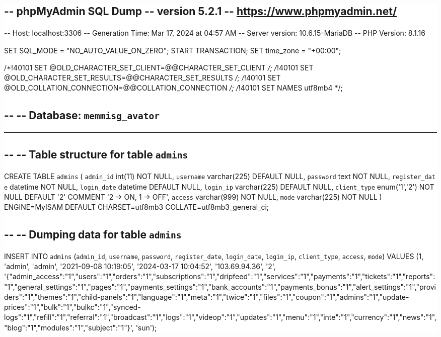 -- phpMyAdmin SQL Dump
-- version 5.2.1
-- https://www.phpmyadmin.net/
--
-- Host: localhost:3306
-- Generation Time: Mar 17, 2024 at 04:57 AM
-- Server version: 10.6.15-MariaDB
-- PHP Version: 8.1.16

SET SQL_MODE = "NO_AUTO_VALUE_ON_ZERO";
START TRANSACTION;
SET time_zone = "+00:00";


/*!40101 SET @OLD_CHARACTER_SET_CLIENT=@@CHARACTER_SET_CLIENT */;
/*!40101 SET @OLD_CHARACTER_SET_RESULTS=@@CHARACTER_SET_RESULTS */;
/*!40101 SET @OLD_COLLATION_CONNECTION=@@COLLATION_CONNECTION */;
/*!40101 SET NAMES utf8mb4 */;

--
-- Database: `memmisg_avator`
--

-- --------------------------------------------------------

--
-- Table structure for table `admins`
--

CREATE TABLE `admins` (
  `admin_id` int(11) NOT NULL,
  `username` varchar(225) DEFAULT NULL,
  `password` text NOT NULL,
  `register_date` datetime NOT NULL,
  `login_date` datetime DEFAULT NULL,
  `login_ip` varchar(225) DEFAULT NULL,
  `client_type` enum('1','2') NOT NULL DEFAULT '2' COMMENT '2 -> ON, 1 -> OFF',
  `access` varchar(999) NOT NULL,
  `mode` varchar(225) NOT NULL
) ENGINE=MyISAM DEFAULT CHARSET=utf8mb3 COLLATE=utf8mb3_general_ci;

--
-- Dumping data for table `admins`
--

INSERT INTO `admins` (`admin_id`, `username`, `password`, `register_date`, `login_date`, `login_ip`, `client_type`, `access`, `mode`) VALUES
(1, 'admin', 'admin', '2021-09-08 10:19:05', '2024-03-17 10:04:52', '103.69.94.36', '2', '{\"admin_access\":\"1\",\"users\":\"1\",\"orders\":\"1\",\"subscriptions\":\"1\",\"dripfeed\":\"1\",\"services\":\"1\",\"payments\":\"1\",\"tickets\":\"1\",\"reports\":\"1\",\"general_settings\":\"1\",\"pages\":\"1\",\"payments_settings\":\"1\",\"bank_accounts\":\"1\",\"payments_bonus\":\"1\",\"alert_settings\":\"1\",\"providers\":\"1\",\"themes\":\"1\",\"child-panels\":\"1\",\"language\":\"1\",\"meta\":\"1\",\"twice\":\"1\",\"files\":\"1\",\"coupon\":\"1\",\"admins\":\"1\",\"update-prices\":\"1\",\"bulk\":\"1\",\"bulkc\":\"1\",\"synced-logs\":\"1\",\"refill\":\"1\",\"referral\":\"1\",\"broadcast\":\"1\",\"logs\":\"1\",\"videop\":\"1\",\"updates\":\"1\",\"menu\":\"1\",\"inte\":\"1\",\"currency\":\"1\",\"news\":\"1\",\"blog\":\"1\",\"modules\":\"1\",\"subject\":\"1\"}', 'sun');
